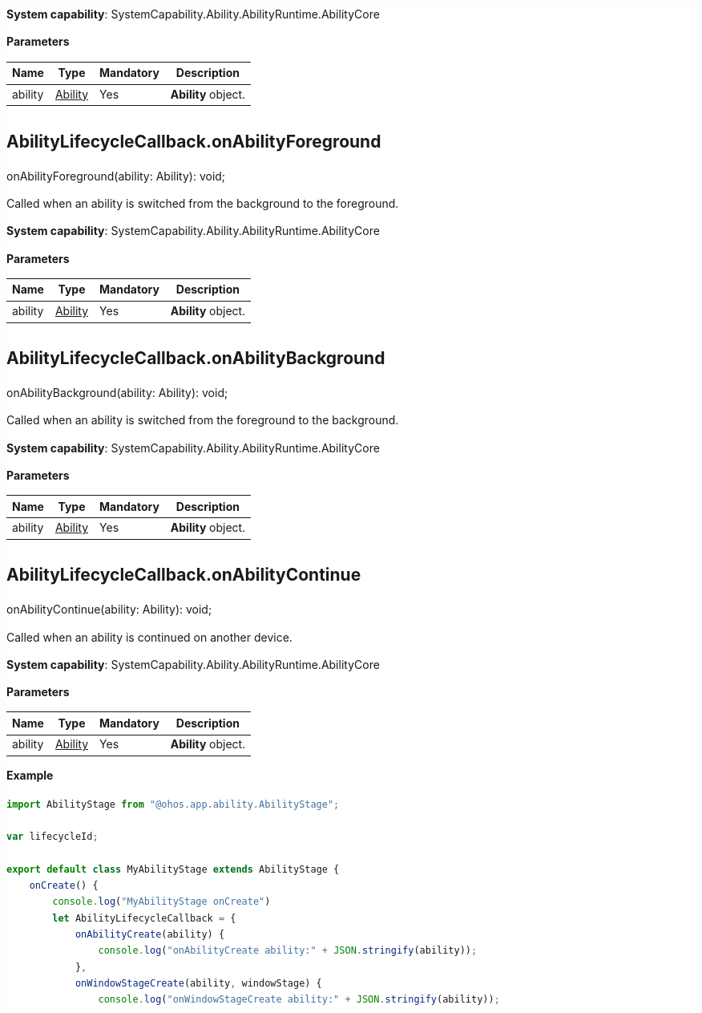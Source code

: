 **System capability**: SystemCapability.Ability.AbilityRuntime.AbilityCore

**Parameters**

| Name| Type| Mandatory| Description|
| -------- | -------- | -------- | -------- |
| ability | [Ability](js-apis-application-ability.md#Ability) | Yes| **Ability** object.|


## AbilityLifecycleCallback.onAbilityForeground

onAbilityForeground(ability: Ability): void;

Called when an ability is switched from the background to the foreground.

**System capability**: SystemCapability.Ability.AbilityRuntime.AbilityCore

**Parameters**

| Name| Type| Mandatory| Description|
| -------- | -------- | -------- | -------- |
| ability | [Ability](js-apis-application-ability.md#Ability) | Yes| **Ability** object.|


## AbilityLifecycleCallback.onAbilityBackground

onAbilityBackground(ability: Ability): void;

Called when an ability is switched from the foreground to the background.

**System capability**: SystemCapability.Ability.AbilityRuntime.AbilityCore

**Parameters**

| Name| Type| Mandatory| Description|
| -------- | -------- | -------- | -------- |
| ability | [Ability](js-apis-application-ability.md#Ability) | Yes| **Ability** object.|


## AbilityLifecycleCallback.onAbilityContinue

onAbilityContinue(ability: Ability): void;

Called when an ability is continued on another device.

**System capability**: SystemCapability.Ability.AbilityRuntime.AbilityCore

**Parameters**

| Name| Type| Mandatory| Description|
| -------- | -------- | -------- | -------- |
| ability | [Ability](js-apis-application-ability.md#Ability) | Yes| **Ability** object.|

**Example**

```ts
import AbilityStage from "@ohos.app.ability.AbilityStage";

var lifecycleId;

export default class MyAbilityStage extends AbilityStage {
    onCreate() {
        console.log("MyAbilityStage onCreate")
        let AbilityLifecycleCallback = {
            onAbilityCreate(ability) {
                console.log("onAbilityCreate ability:" + JSON.stringify(ability));
            },
            onWindowStageCreate(ability, windowStage) {
                console.log("onWindowStageCreate ability:" + JSON.stringify(ability));
```